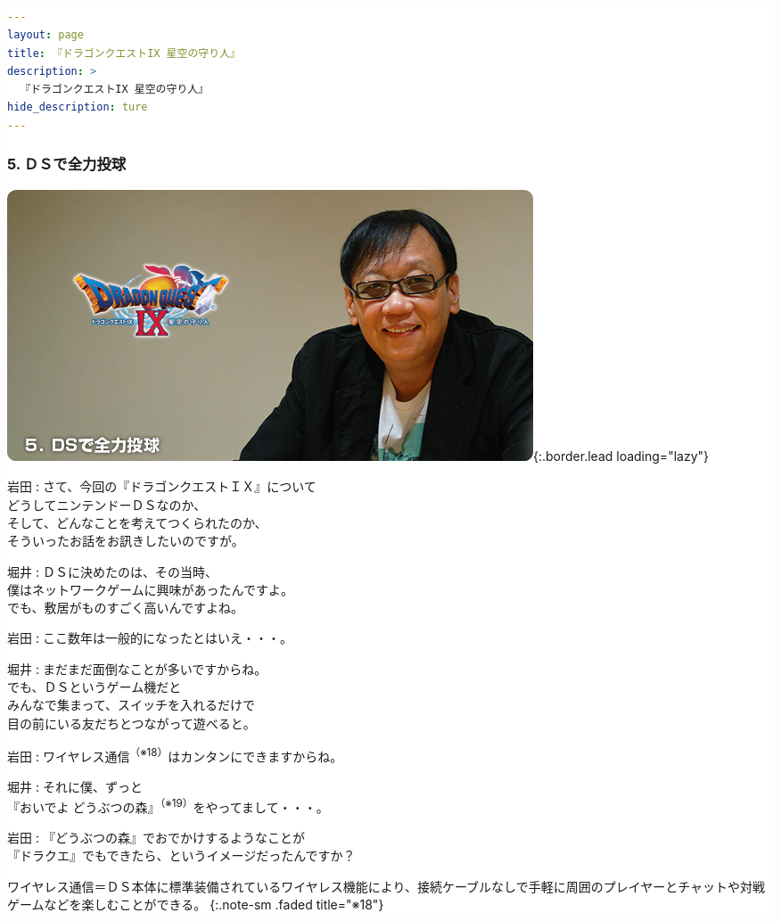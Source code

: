 ```yaml
---
layout: page
title: 『ドラゴンクエストIX 星空の守り人』
description: >
  『ドラゴンクエストIX 星空の守り人』
hide_description: ture
---
```


### 5. ＤＳで全力投球

![](/interviews/jp/nds/ydqj/vol1/img/mainvisual5.jpg){:.border.lead loading="lazy"}

岩田
: さて、今回の『ドラゴンクエストＩＸ』について<br>どうしてニンテンドーＤＳなのか、<br>そして、どんなことを考えてつくられたのか、<br>そういったお話をお訊きしたいのですが。

堀井
: ＤＳに決めたのは、その当時、<br>僕はネットワークゲームに興味があったんですよ。<br>でも、敷居がものすごく高いんですよね。

岩田
: ここ数年は一般的になったとはいえ・・・。

堀井
: まだまだ面倒なことが多いですからね。<br>でも、ＤＳというゲーム機だと<br>みんなで集まって、スイッチを入れるだけで<br>目の前にいる友だちとつながって遊べると。

岩田
: ワイヤレス通信<sup>（※18）</sup>はカンタンにできますからね。

堀井
: それに僕、ずっと<br>『おいでよ どうぶつの森』<sup>（※19）</sup>をやってまして・・・。

岩田
: 『どうぶつの森』でおでかけするようなことが<br>『ドラクエ』でもできたら、というイメージだったんですか？


ワイヤレス通信＝ＤＳ本体に標準装備されているワイヤレス機能により、接続ケーブルなしで手軽に周囲のプレイヤーとチャットや対戦ゲームなどを楽しむことができる。
{:.note-sm .faded title="※18"}

